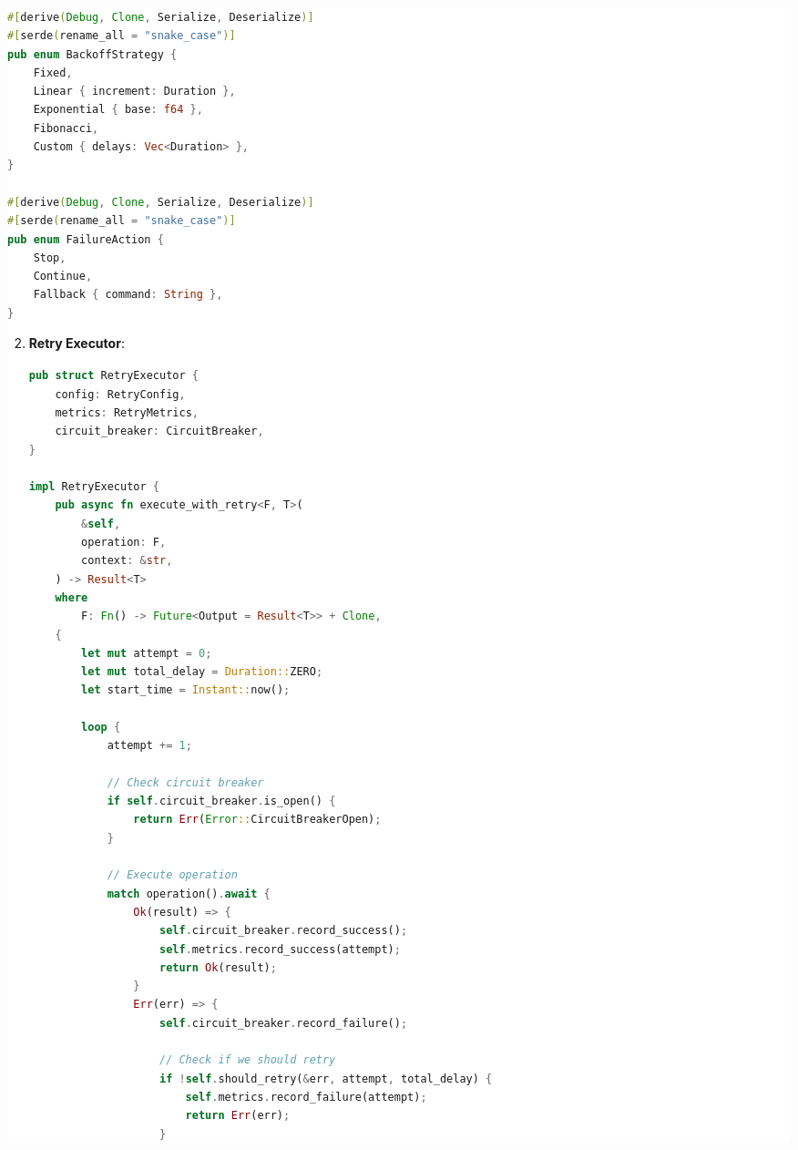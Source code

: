    ```rust
   #[derive(Debug, Clone, Serialize, Deserialize)]
   #[serde(rename_all = "snake_case")]
   pub enum BackoffStrategy {
       Fixed,
       Linear { increment: Duration },
       Exponential { base: f64 },
       Fibonacci,
       Custom { delays: Vec<Duration> },
   }

   #[derive(Debug, Clone, Serialize, Deserialize)]
   #[serde(rename_all = "snake_case")]
   pub enum FailureAction {
       Stop,
       Continue,
       Fallback { command: String },
   }
   ```

2. **Retry Executor**:
   ```rust
   pub struct RetryExecutor {
       config: RetryConfig,
       metrics: RetryMetrics,
       circuit_breaker: CircuitBreaker,
   }

   impl RetryExecutor {
       pub async fn execute_with_retry<F, T>(
           &self,
           operation: F,
           context: &str,
       ) -> Result<T>
       where
           F: Fn() -> Future<Output = Result<T>> + Clone,
       {
           let mut attempt = 0;
           let mut total_delay = Duration::ZERO;
           let start_time = Instant::now();

           loop {
               attempt += 1;

               // Check circuit breaker
               if self.circuit_breaker.is_open() {
                   return Err(Error::CircuitBreakerOpen);
               }

               // Execute operation
               match operation().await {
                   Ok(result) => {
                       self.circuit_breaker.record_success();
                       self.metrics.record_success(attempt);
                       return Ok(result);
                   }
                   Err(err) => {
                       self.circuit_breaker.record_failure();

                       // Check if we should retry
                       if !self.should_retry(&err, attempt, total_delay) {
                           self.metrics.record_failure(attempt);
                           return Err(err);
                       }

   ```